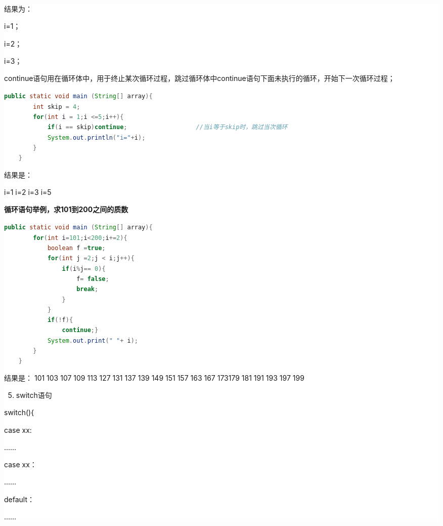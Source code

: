 结果为：

i=1；

i=2；

i=3；

continue语句用在循环体中，用于终止某次循环过程，跳过循环体中continue语句下面未执行的循环，开始下一次循环过程；

```java
public static void main (String[] array){
        int skip = 4;
        for(int i = 1;i <=5;i++){
            if(i == skip)continue;                   //当i等于skip时，跳过当次循环
            System.out.println("i="+i);
        }
    }
```

结果是：

i=1 i=2 i=3 i=5

**循环语句举例，求101到200之间的质数**

```java
public static void main (String[] array){
        for(int i=101;i<200;i+=2){
            boolean f =true;
            for(int j =2;j < i;j++){
                if(i%j== 0){
                    f= false;
                    break;
                }
            }
            if(!f){
                continue;}
            System.out.print(" "+ i);
        }
    }
```

结果是： 101 103 107 109 113 127 131 137 139 149 151 157 163 167 173179 181 191 193 197 199

5. switch语句

switch(){

case xx:

……

case xx：

……

default：

……
